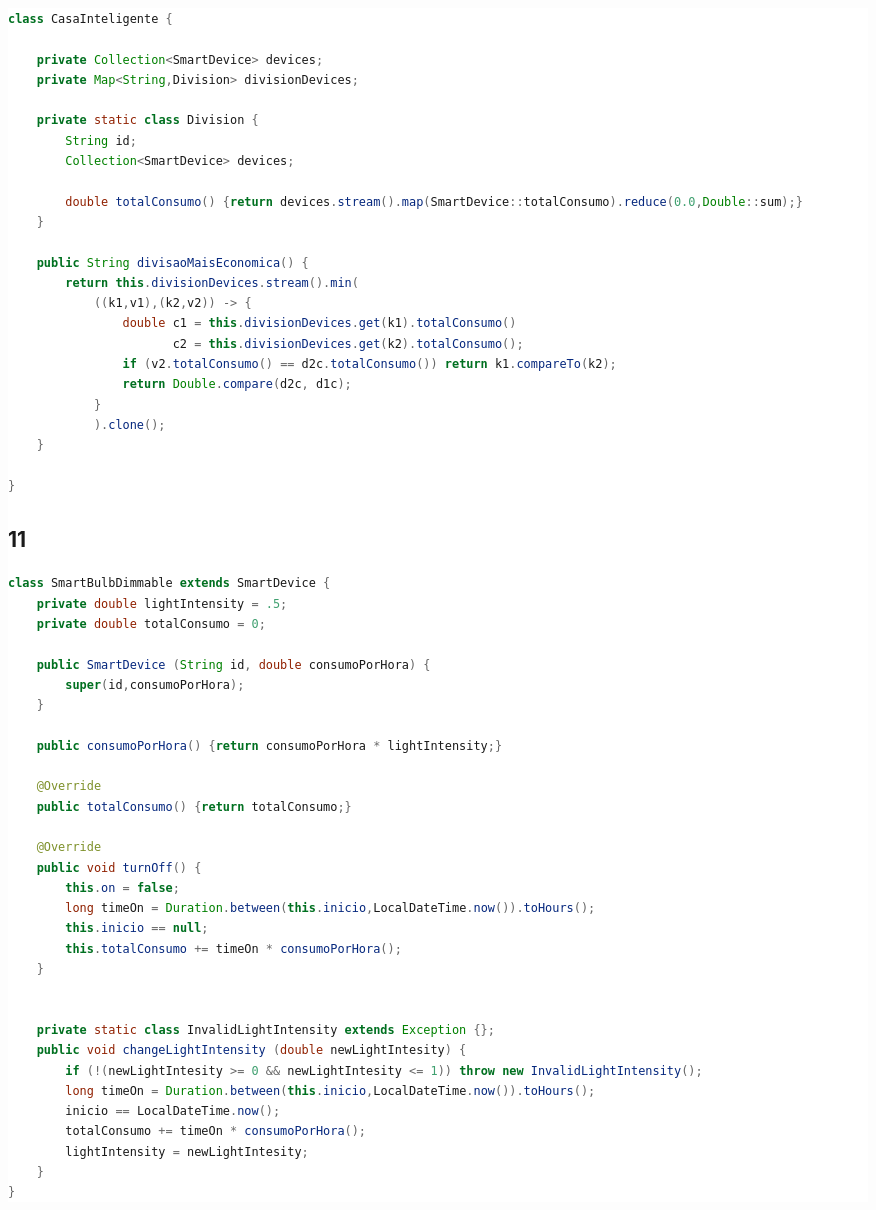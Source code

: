 ```java
class CasaInteligente {

    private Collection<SmartDevice> devices;
    private Map<String,Division> divisionDevices;

    private static class Division {
        String id;
        Collection<SmartDevice> devices;

        double totalConsumo() {return devices.stream().map(SmartDevice::totalConsumo).reduce(0.0,Double::sum);}
    }

    public String divisaoMaisEconomica() {
        return this.divisionDevices.stream().min(
            ((k1,v1),(k2,v2)) -> {
                double c1 = this.divisionDevices.get(k1).totalConsumo()
                       c2 = this.divisionDevices.get(k2).totalConsumo();
                if (v2.totalConsumo() == d2c.totalConsumo()) return k1.compareTo(k2);
                return Double.compare(d2c, d1c);
            }
            ).clone();
    }

}
```

## 11

```java
class SmartBulbDimmable extends SmartDevice {
    private double lightIntensity = .5;
    private double totalConsumo = 0;

    public SmartDevice (String id, double consumoPorHora) {
        super(id,consumoPorHora);
    }

    public consumoPorHora() {return consumoPorHora * lightIntensity;}

    @Override
    public totalConsumo() {return totalConsumo;}

    @Override
    public void turnOff() {
        this.on = false;
        long timeOn = Duration.between(this.inicio,LocalDateTime.now()).toHours();
        this.inicio == null;
        this.totalConsumo += timeOn * consumoPorHora();
    }


    private static class InvalidLightIntensity extends Exception {};
    public void changeLightIntensity (double newLightIntesity) {
        if (!(newLightIntesity >= 0 && newLightIntesity <= 1)) throw new InvalidLightIntensity();
        long timeOn = Duration.between(this.inicio,LocalDateTime.now()).toHours();
        inicio == LocalDateTime.now();
        totalConsumo += timeOn * consumoPorHora();
        lightIntensity = newLightIntesity;
    }
}
```
